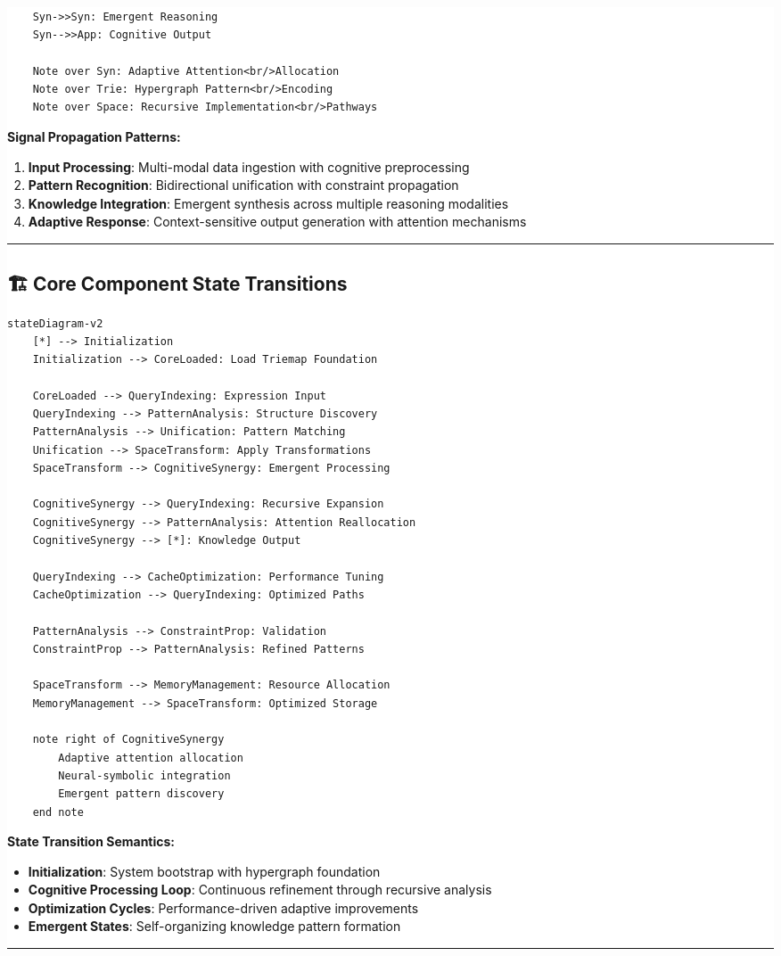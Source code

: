 ```mermaid
    Syn->>Syn: Emergent Reasoning
    Syn-->>App: Cognitive Output
    
    Note over Syn: Adaptive Attention<br/>Allocation
    Note over Trie: Hypergraph Pattern<br/>Encoding
    Note over Space: Recursive Implementation<br/>Pathways
```

**Signal Propagation Patterns:**
1. **Input Processing**: Multi-modal data ingestion with cognitive preprocessing
2. **Pattern Recognition**: Bidirectional unification with constraint propagation  
3. **Knowledge Integration**: Emergent synthesis across multiple reasoning modalities
4. **Adaptive Response**: Context-sensitive output generation with attention mechanisms

---

## 🏗️ Core Component State Transitions

```mermaid
stateDiagram-v2
    [*] --> Initialization
    Initialization --> CoreLoaded: Load Triemap Foundation
    
    CoreLoaded --> QueryIndexing: Expression Input
    QueryIndexing --> PatternAnalysis: Structure Discovery
    PatternAnalysis --> Unification: Pattern Matching
    Unification --> SpaceTransform: Apply Transformations
    SpaceTransform --> CognitiveSynergy: Emergent Processing
    
    CognitiveSynergy --> QueryIndexing: Recursive Expansion
    CognitiveSynergy --> PatternAnalysis: Attention Reallocation
    CognitiveSynergy --> [*]: Knowledge Output
    
    QueryIndexing --> CacheOptimization: Performance Tuning
    CacheOptimization --> QueryIndexing: Optimized Paths
    
    PatternAnalysis --> ConstraintProp: Validation
    ConstraintProp --> PatternAnalysis: Refined Patterns
    
    SpaceTransform --> MemoryManagement: Resource Allocation
    MemoryManagement --> SpaceTransform: Optimized Storage
    
    note right of CognitiveSynergy
        Adaptive attention allocation
        Neural-symbolic integration
        Emergent pattern discovery
    end note
```

**State Transition Semantics:**
- **Initialization**: System bootstrap with hypergraph foundation
- **Cognitive Processing Loop**: Continuous refinement through recursive analysis
- **Optimization Cycles**: Performance-driven adaptive improvements
- **Emergent States**: Self-organizing knowledge pattern formation

---